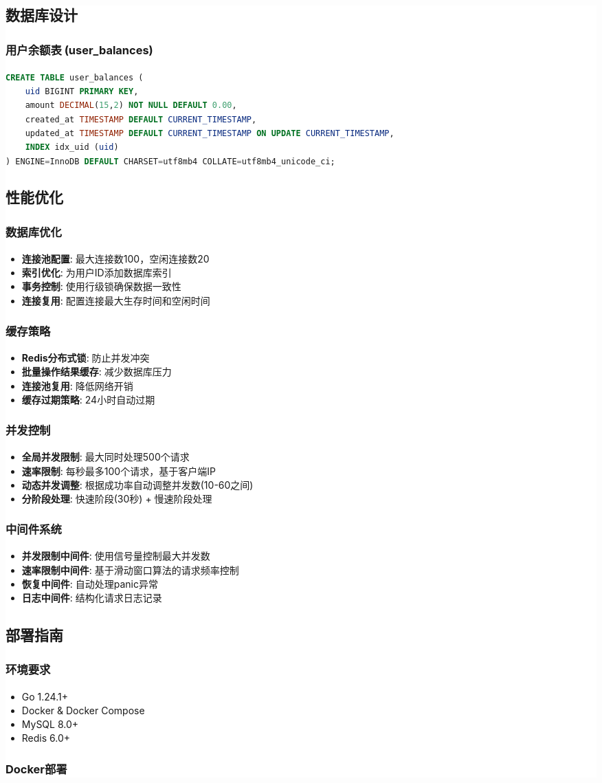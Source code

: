 ## 数据库设计

### 用户余额表 (user_balances)
```sql
CREATE TABLE user_balances (
    uid BIGINT PRIMARY KEY,
    amount DECIMAL(15,2) NOT NULL DEFAULT 0.00,
    created_at TIMESTAMP DEFAULT CURRENT_TIMESTAMP,
    updated_at TIMESTAMP DEFAULT CURRENT_TIMESTAMP ON UPDATE CURRENT_TIMESTAMP,
    INDEX idx_uid (uid)
) ENGINE=InnoDB DEFAULT CHARSET=utf8mb4 COLLATE=utf8mb4_unicode_ci;
```

## 性能优化

### 数据库优化
- **连接池配置**: 最大连接数100，空闲连接数20
- **索引优化**: 为用户ID添加数据库索引
- **事务控制**: 使用行级锁确保数据一致性
- **连接复用**: 配置连接最大生存时间和空闲时间

### 缓存策略
- **Redis分布式锁**: 防止并发冲突
- **批量操作结果缓存**: 减少数据库压力
- **连接池复用**: 降低网络开销
- **缓存过期策略**: 24小时自动过期

### 并发控制
- **全局并发限制**: 最大同时处理500个请求
- **速率限制**: 每秒最多100个请求，基于客户端IP
- **动态并发调整**: 根据成功率自动调整并发数(10-60之间)
- **分阶段处理**: 快速阶段(30秒) + 慢速阶段处理

### 中间件系统
- **并发限制中间件**: 使用信号量控制最大并发数
- **速率限制中间件**: 基于滑动窗口算法的请求频率控制
- **恢复中间件**: 自动处理panic异常
- **日志中间件**: 结构化请求日志记录

## 部署指南

### 环境要求
- Go 1.24.1+
- Docker & Docker Compose
- MySQL 8.0+
- Redis 6.0+

### Docker部署
